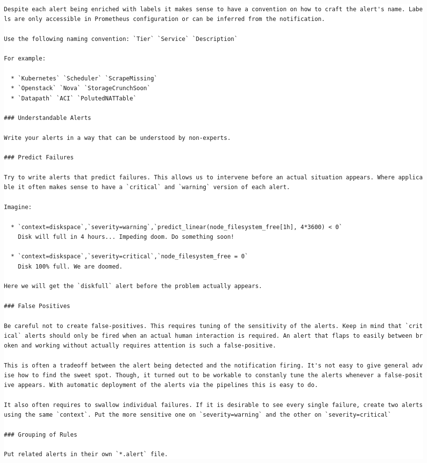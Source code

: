 ```
Despite each alert being enriched with labels it makes sense to have a convention on how to craft the alert's name. Labels are only accessible in Prometheus configuration or can be inferred from the notification.

Use the following naming convention: `Tier` `Service` `Description`

For example:

  * `Kubernetes` `Scheduler` `ScrapeMissing`
  * `Openstack` `Nova` `StorageCrunchSoon`
  * `Datapath` `ACI` `PolutedNATTable`

### Understandable Alerts

Write your alerts in a way that can be understood by non-experts.

### Predict Failures

Try to write alerts that predict failures. This allows us to intervene before an actual situation appears. Where applicable it often makes sense to have a `critical` and `warning` version of each alert.

Imagine:

  * `context=diskspace`,`severity=warning`,`predict_linear(node_filesystem_free[1h], 4*3600) < 0`
    Disk will full in 4 hours... Impeding doom. Do something soon!

  * `context=diskspace`,`severity=critical`,`node_filesystem_free = 0`
    Disk 100% full. We are doomed.

Here we will get the `diskfull` alert before the problem actually appears.

### False Positives

Be careful not to create false-positives. This requires tuning of the sensitivity of the alerts. Keep in mind that `critical` alerts should only be fired when an actual human interaction is required. An alert that flaps to easily between broken and working without actually requires attention is such a false-positive.

This is often a tradeoff between the alert being detected and the notification firing. It's not easy to give general advise how to find the sweet spot. Though, it turned out to be workable to constanly tune the alerts whenever a false-positive appears. With automatic deployment of the alerts via the pipelines this is easy to do.

It also often requires to swallow individual failures. If it is desirable to see every single failure, create two alerts using the same `context`. Put the more sensitive one on `severity=warning` and the other on `severity=critical`

### Grouping of Rules

Put related alerts in their own `*.alert` file.
